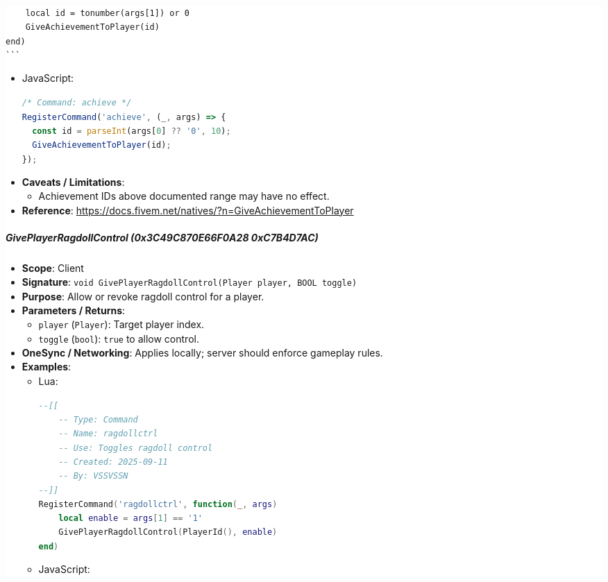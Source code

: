         local id = tonumber(args[1]) or 0
        GiveAchievementToPlayer(id)
    end)
    ```
  - JavaScript:
    ```javascript
    /* Command: achieve */
    RegisterCommand('achieve', (_, args) => {
      const id = parseInt(args[0] ?? '0', 10);
      GiveAchievementToPlayer(id);
    });
    ```
- **Caveats / Limitations**:
  - Achievement IDs above documented range may have no effect.
- **Reference**: https://docs.fivem.net/natives/?n=GiveAchievementToPlayer

##### GivePlayerRagdollControl (0x3C49C870E66F0A28 0xC7B4D7AC)
- **Scope**: Client
- **Signature**: `void GivePlayerRagdollControl(Player player, BOOL toggle)`
- **Purpose**: Allow or revoke ragdoll control for a player.
- **Parameters / Returns**:
  - `player` (`Player`): Target player index.
  - `toggle` (`bool`): `true` to allow control.
- **OneSync / Networking**: Applies locally; server should enforce gameplay rules.
- **Examples**:
  - Lua:
    ```lua
    --[[
        -- Type: Command
        -- Name: ragdollctrl
        -- Use: Toggles ragdoll control
        -- Created: 2025-09-11
        -- By: VSSVSSN
    --]]
    RegisterCommand('ragdollctrl', function(_, args)
        local enable = args[1] == '1'
        GivePlayerRagdollControl(PlayerId(), enable)
    end)
    ```
  - JavaScript:
